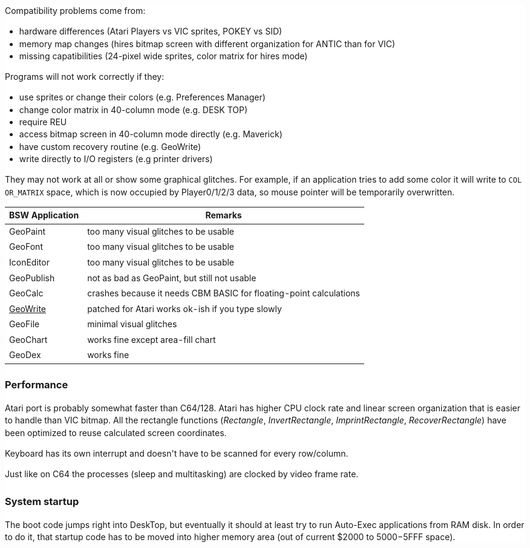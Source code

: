 Compatibility problems come from:

- hardware differences (Atari Players vs VIC sprites, POKEY vs SID)
- memory map changes (hires bitmap screen with different organization for ANTIC than for VIC)
- missing capatibilities (24-pixel wide sprites, color matrix for hires mode)

Programs will not work correctly if they:

- use sprites or change their colors (e.g. Preferences Manager)
- change color matrix in 40-column mode (e.g. DESK TOP)
- require REU
- access bitmap screen in 40-column mode directly (e.g. Maverick)
- have custom recovery routine (e.g. GeoWrite)
- write directly to I/O registers (e.g printer drivers)

They may not work at all or show some graphical glitches. For example, if an application tries to add some color it will write to `COLOR_MATRIX` space, which is now occupied by Player0/1/2/3 data, so mouse pointer will be temporarily overwritten.

| BSW Application | Remarks |
|-------------|---------|
| GeoPaint | too many visual glitches to be usable |
| GeoFont | too many visual glitches to be usable |
| IconEditor | too many visual glitches to be usable |
| GeoPublish | not as bad as GeoPaint, but still not usable |
| GeoCalc | crashes because it needs CBM BASIC for floating-point calculations |
| [GeoWrite](https://github.com/ytmytm/geowrite-atari) | patched for Atari works ok-ish if you type slowly |
| GeoFile | minimal visual glitches |
| GeoChart | works fine except area-fill chart |
| GeoDex | works fine |

### Performance

Atari port is probably somewhat faster than C64/128. Atari has higher CPU clock rate and linear screen organization that is easier to handle than VIC bitmap.
All the rectangle functions (*Rectangle*, *InvertRectangle*, *ImprintRectangle*, *RecoverRectangle*) have been optimized to reuse calculated screen coordinates.

Keyboard has its own interrupt and doesn't have to be scanned for every row/column.

Just like on C64 the processes (sleep and multitasking) are clocked by video frame rate.

### System startup

The boot code jumps right into DeskTop, but eventually it should at least try to run Auto-Exec applications from RAM disk.
In order to do it, that startup code has to be moved into higher memory area (out of current $2000 to $5000-$5FFF space).
